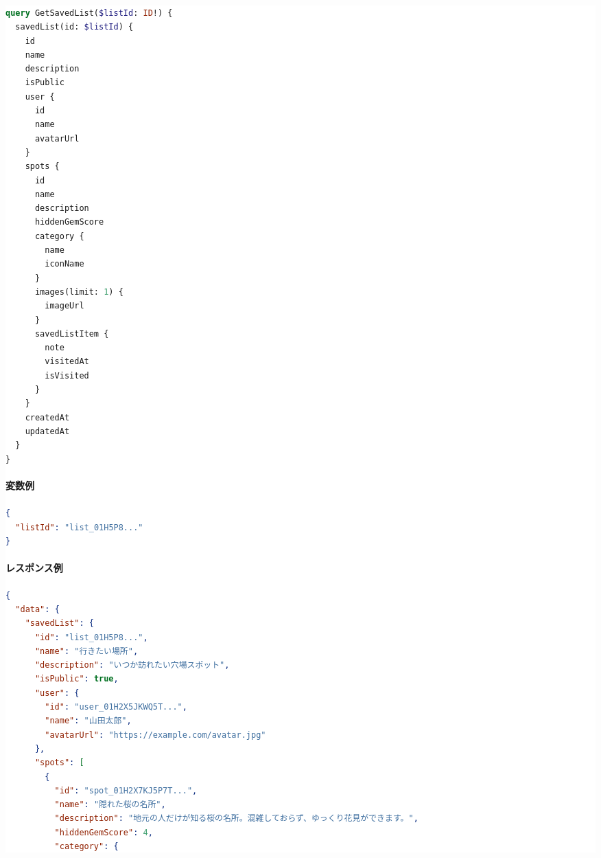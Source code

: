 ```graphql
query GetSavedList($listId: ID!) {
  savedList(id: $listId) {
    id
    name
    description
    isPublic
    user {
      id
      name
      avatarUrl
    }
    spots {
      id
      name
      description
      hiddenGemScore
      category {
        name
        iconName
      }
      images(limit: 1) {
        imageUrl
      }
      savedListItem {
        note
        visitedAt
        isVisited
      }
    }
    createdAt
    updatedAt
  }
}
```

#### 変数例

```json
{
  "listId": "list_01H5P8..."
}
```

#### レスポンス例

```json
{
  "data": {
    "savedList": {
      "id": "list_01H5P8...",
      "name": "行きたい場所",
      "description": "いつか訪れたい穴場スポット",
      "isPublic": true,
      "user": {
        "id": "user_01H2X5JKWQ5T...",
        "name": "山田太郎",
        "avatarUrl": "https://example.com/avatar.jpg"
      },
      "spots": [
        {
          "id": "spot_01H2X7KJ5P7T...",
          "name": "隠れた桜の名所",
          "description": "地元の人だけが知る桜の名所。混雑しておらず、ゆっくり花見ができます。",
          "hiddenGemScore": 4,
          "category": {
```